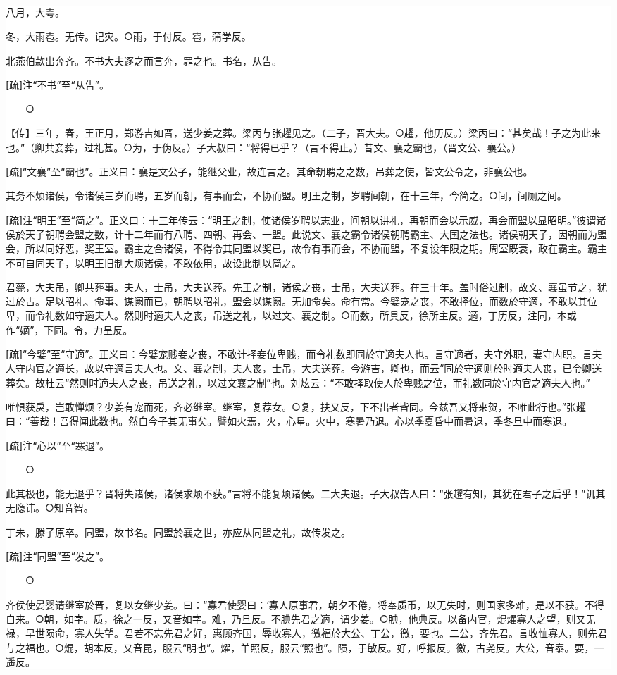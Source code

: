 八月，大雩。

冬，大雨雹。<span class="q">无传。记灾。○雨，于付反。雹，蒲学反。</span>

北燕伯款出奔齐。<span class="q">不书大夫逐之而言奔，罪之也。书名，从告。</span>

[疏]注“不书”至“从告”。



　　○



【传】三年，春，王正月，郑游吉如晋，送少姜之葬。梁丙与张趯见之。<span class="q">（二子，晋大夫。○趯，他历反。）</span>梁丙曰：“甚矣哉！子之为此来也。”<span class="q">（卿共妾葬，过礼甚。○为，于伪反。）</span>子大叔曰：“将得已乎？<span class="q">（言不得止。）</span>昔文、襄之霸也，<span class="q">（晋文公、襄公。）</span>

[疏]“文襄”至“霸也”。正义曰：襄是文公子，能继父业，故连言之。其命朝聘之之数，吊葬之使，皆文公令之，非襄公也。



其务不烦诸侯，令诸侯三岁而聘，五岁而朝，有事而会，不协而盟。<span class="q">明王之制，岁聘间朝，在十三年，今简之。○间，间厕之间。</span>

[疏]注“明王”至“简之”。正义曰：十三年传云：“明王之制，使诸侯岁聘以志业，间朝以讲礼，再朝而会以示威，再会而盟以显昭明。”彼谓诸侯於天子朝聘会盟之数，计十二年而有八聘、四朝、再会、一盟。此说文、襄之霸令诸侯朝聘霸主、大国之法也。诸侯朝天子，因朝而为盟会，所以同好恶，奖王室。霸主之合诸侯，不得令其同盟以奖已，故令有事而会，不协而盟，不复设年限之期。周室既衰，政在霸主。霸主不可自同天子，以明王旧制大烦诸侯，不敢依用，故设此制以简之。



君薨，大夫吊，卿共葬事。夫人，士吊，大夫送葬。<span class="q">先王之制，诸侯之丧，士吊，大夫送葬。在三十年。盖时俗过制，故文、襄虽节之，犹过於古。</span>足以昭礼、命事、谋阙而已，<span class="q">朝聘以昭礼，盟会以谋阙。</span>无加命矣。<span class="q">命有常。</span>今嬖宠之丧，不敢择位，而数於守適，<span class="q">不敢以其位卑，而令礼数如守適夫人。然则时適夫人之丧，吊送之礼，以过文、襄之制。○而数，所具反，徐所主反。適，丁历反，注同，本或作“嫡”，下同。令，力呈反。</span>

[疏]“今嬖”至“守適”。正义曰：今嬖宠贱妾之丧，不敢计择妾位卑贱，而令礼数即同於守適夫人也。言守適者，夫守外职，妻守内职。言夫人守内官之適长，故以守適言夫人也。文、襄之制，夫人丧，士吊，大夫送葬。今游吉，卿也，而云“同於守適则於时適夫人丧，已令卿送葬矣。故杜云“然则时適夫人之丧，吊送之礼，以过文襄之制”也。刘炫云：“不敢择取使人於卑贱之位，而礼数同於守内官之適夫人也。”



唯惧获戾，岂敢惮烦？少姜有宠而死，齐必继室。<span class="q">继室，复荐女。○复，扶又反，下不出者皆同。</span>今兹吾又将来贺，不唯此行也。”张趯曰：“善哉！吾得闻此数也。然自今子其无事矣。譬如火焉，<span class="q">火，心星。</span>火中，寒暑乃退。<span class="q">心以季夏昏中而暑退，季冬旦中而寒退。</span>

[疏]注“心以”至“寒退”。



　　○



此其极也，能无退乎？晋将失诸侯，诸侯求烦不获。”<span class="q">言将不能复烦诸侯。</span>二大夫退。子大叔告人曰：“张趯有知，其犹在君子之后乎！”<span class="q">讥其无隐讳。○知音智。</span>

丁未，滕子原卒。同盟，故书名。<span class="q">同盟於襄之世，亦应从同盟之礼，故传发之。</span>

[疏]注“同盟”至“发之”。



　　○



齐侯使晏婴请继室於晋，<span class="q">复以女继少姜。</span>曰：“寡君使婴曰：‘寡人原事君，朝夕不倦，将奉质币，以无失时，则国家多难，是以不获。<span class="q">不得自来。○朝，如字。质，徐之一反，又音如字。难，乃旦反。</span>不腆先君之適，<span class="q">谓少姜。○腆，他典反。</span>以备内官，焜燿寡人之望，则又无禄，早世陨命，寡人失望。君若不忘先君之好，惠顾齐国，辱收寡人，徼福於大公、丁公，<span class="q">徼，要也。二公，齐先君。言收恤寡人，则先君与之福也。○焜，胡本反，又音昆，服云“明也”。燿，羊照反，服云“照也”。陨，于敏反。好，呼报反。徼，古尧反。大公，音泰。要，一遥反。</span>

